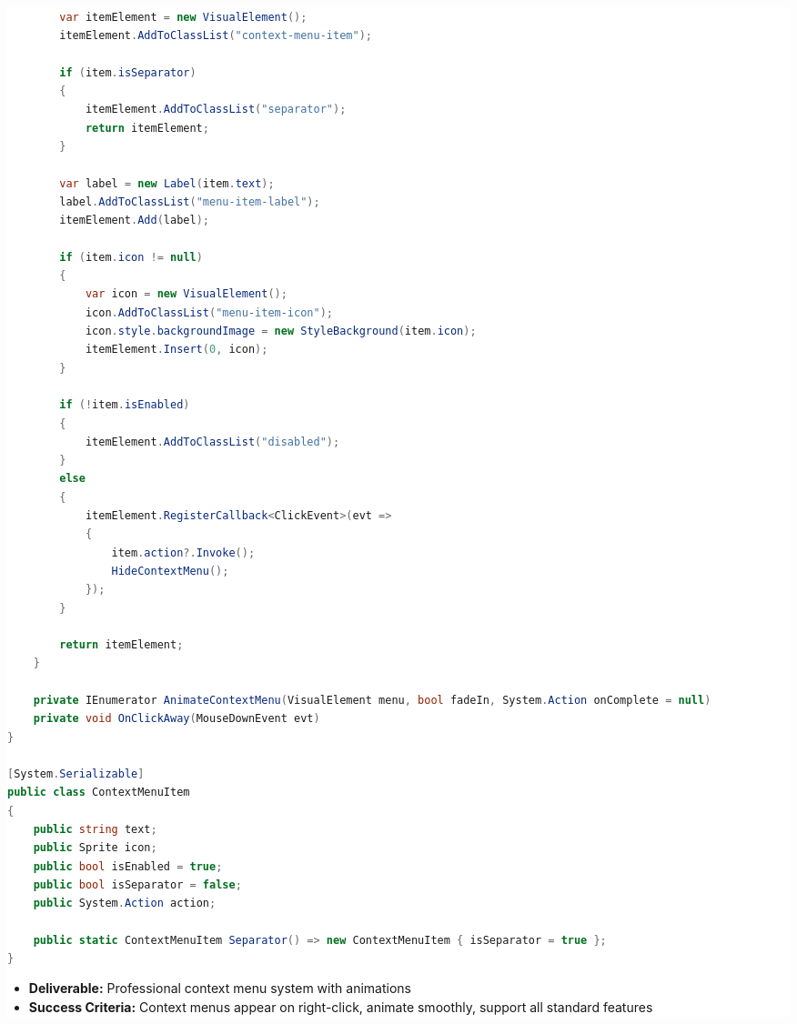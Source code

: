    ```csharp
           var itemElement = new VisualElement();
           itemElement.AddToClassList("context-menu-item");

           if (item.isSeparator)
           {
               itemElement.AddToClassList("separator");
               return itemElement;
           }

           var label = new Label(item.text);
           label.AddToClassList("menu-item-label");
           itemElement.Add(label);

           if (item.icon != null)
           {
               var icon = new VisualElement();
               icon.AddToClassList("menu-item-icon");
               icon.style.backgroundImage = new StyleBackground(item.icon);
               itemElement.Insert(0, icon);
           }

           if (!item.isEnabled)
           {
               itemElement.AddToClassList("disabled");
           }
           else
           {
               itemElement.RegisterCallback<ClickEvent>(evt =>
               {
                   item.action?.Invoke();
                   HideContextMenu();
               });
           }

           return itemElement;
       }

       private IEnumerator AnimateContextMenu(VisualElement menu, bool fadeIn, System.Action onComplete = null)
       private void OnClickAway(MouseDownEvent evt)
   }

   [System.Serializable]
   public class ContextMenuItem
   {
       public string text;
       public Sprite icon;
       public bool isEnabled = true;
       public bool isSeparator = false;
       public System.Action action;

       public static ContextMenuItem Separator() => new ContextMenuItem { isSeparator = true };
   }
   ```
   - **Deliverable:** Professional context menu system with animations
   - **Success Criteria:** Context menus appear on right-click, animate smoothly, support all standard features
